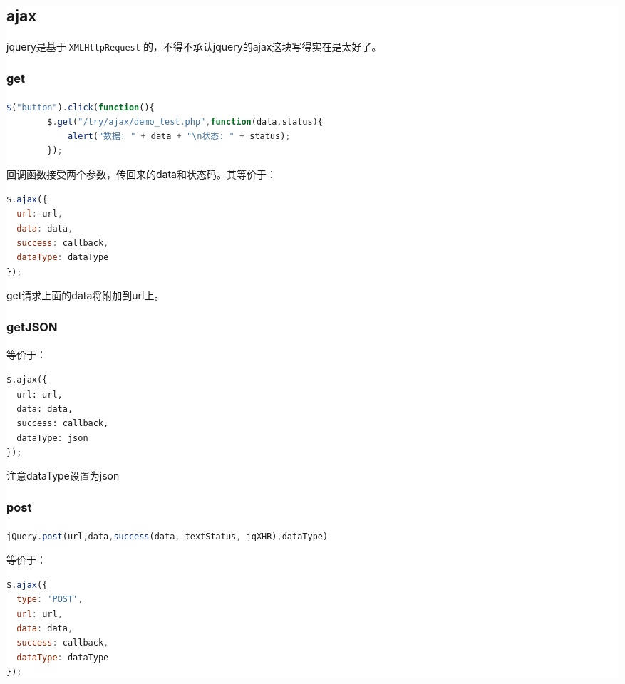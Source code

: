 ## ajax

jquery是基于 `XMLHttpRequest` 的，不得不承认jquery的ajax这块写得实在是太好了。

### get

```js
$("button").click(function(){
        $.get("/try/ajax/demo_test.php",function(data,status){
            alert("数据: " + data + "\n状态: " + status);
        });
```

回调函数接受两个参数，传回来的data和状态码。其等价于：

```js
$.ajax({
  url: url,
  data: data,
  success: callback,
  dataType: dataType
});
```

get请求上面的data将附加到url上。

### getJSON

等价于：

```
$.ajax({
  url: url,
  data: data,
  success: callback,
  dataType: json
});
```

注意dataType设置为json

### post

```js
jQuery.post(url,data,success(data, textStatus, jqXHR),dataType)
```

等价于：

```js
$.ajax({
  type: 'POST',
  url: url,
  data: data,
  success: callback,
  dataType: dataType
});
```
